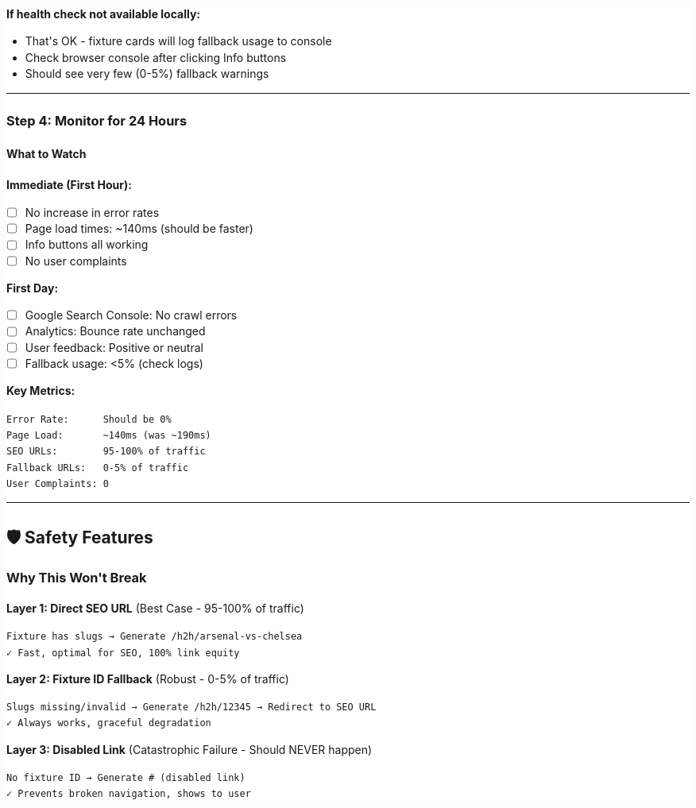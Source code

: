 **If health check not available locally:**
- That's OK - fixture cards will log fallback usage to console
- Check browser console after clicking Info buttons
- Should see very few (0-5%) fallback warnings

---

### Step 4: Monitor for 24 Hours

#### What to Watch

**Immediate (First Hour):**
- [ ] No increase in error rates
- [ ] Page load times: ~140ms (should be faster)
- [ ] Info buttons all working
- [ ] No user complaints

**First Day:**
- [ ] Google Search Console: No crawl errors
- [ ] Analytics: Bounce rate unchanged
- [ ] User feedback: Positive or neutral
- [ ] Fallback usage: <5% (check logs)

**Key Metrics:**
```
Error Rate:      Should be 0%
Page Load:       ~140ms (was ~190ms)
SEO URLs:        95-100% of traffic
Fallback URLs:   0-5% of traffic
User Complaints: 0
```

---

## 🛡️ Safety Features

### Why This Won't Break

**Layer 1: Direct SEO URL** (Best Case - 95-100% of traffic)
```
Fixture has slugs → Generate /h2h/arsenal-vs-chelsea
✓ Fast, optimal for SEO, 100% link equity
```

**Layer 2: Fixture ID Fallback** (Robust - 0-5% of traffic)
```
Slugs missing/invalid → Generate /h2h/12345 → Redirect to SEO URL
✓ Always works, graceful degradation
```

**Layer 3: Disabled Link** (Catastrophic Failure - Should NEVER happen)
```
No fixture ID → Generate # (disabled link)
✓ Prevents broken navigation, shows to user
```
